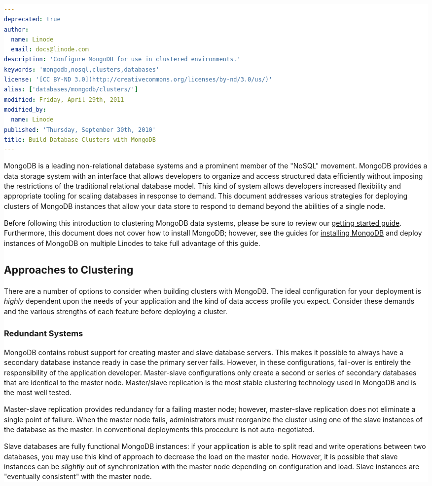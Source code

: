 ```yaml
---
deprecated: true
author:
  name: Linode
  email: docs@linode.com
description: 'Configure MongoDB for use in clustered environments.'
keywords: 'mongodb,nosql,clusters,databases'
license: '[CC BY-ND 3.0](http://creativecommons.org/licenses/by-nd/3.0/us/)'
alias: ['databases/mongodb/clusters/']
modified: Friday, April 29th, 2011
modified_by:
  name: Linode
published: 'Thursday, September 30th, 2010'
title: Build Database Clusters with MongoDB
---
```


MongoDB is a leading non-relational database systems and a prominent member of the "NoSQL" movement. MongoDB provides a data storage system with an interface that allows developers to organize and access structured data efficiently without imposing the restrictions of the traditional relational database model. This kind of system allows developers increased flexibility and appropriate tooling for scaling databases in response to demand. This document addresses various strategies for deploying clusters of MongoDB instances that allow your data store to respond to demand beyond the abilities of a single node.

Before following this introduction to clustering MongoDB data systems, please be sure to review our [getting started guide](/docs/getting-started/). Furthermore, this document does not cover how to install MongoDB; however, see the guides for [installing MongoDB](/docs/databases/mongodb/) and deploy instances of MongoDB on multiple Linodes to take full advantage of this guide.

Approaches to Clustering
------------------------

There are a number of options to consider when building clusters with MongoDB. The ideal configuration for your deployment is *highly* dependent upon the needs of your application and the kind of data access profile you expect. Consider these demands and the various strengths of each feature before deploying a cluster.

### Redundant Systems

MongoDB contains robust support for creating master and slave database servers. This makes it possible to always have a secondary database instance ready in case the primary server fails. However, in these configurations, fail-over is entirely the responsibility of the application developer. Master-slave configurations only create a second or series of secondary databases that are identical to the master node. Master/slave replication is the most stable clustering technology used in MongoDB and is the most well tested.

Master-slave replication provides redundancy for a failing master node; however, master-slave replication does not eliminate a single point of failure. When the master node fails, administrators must reorganize the cluster using one of the slave instances of the database as the master. In conventional deployments this procedure is not auto-negotiated.

Slave databases are fully functional MongoDB instances: if your application is able to split read and write operations between two databases, you may use this kind of approach to decrease the load on the master node. However, it is possible that slave instances can be *slightly* out of synchronization with the master node depending on configuration and load. Slave instances are "eventually consistent" with the master node.
